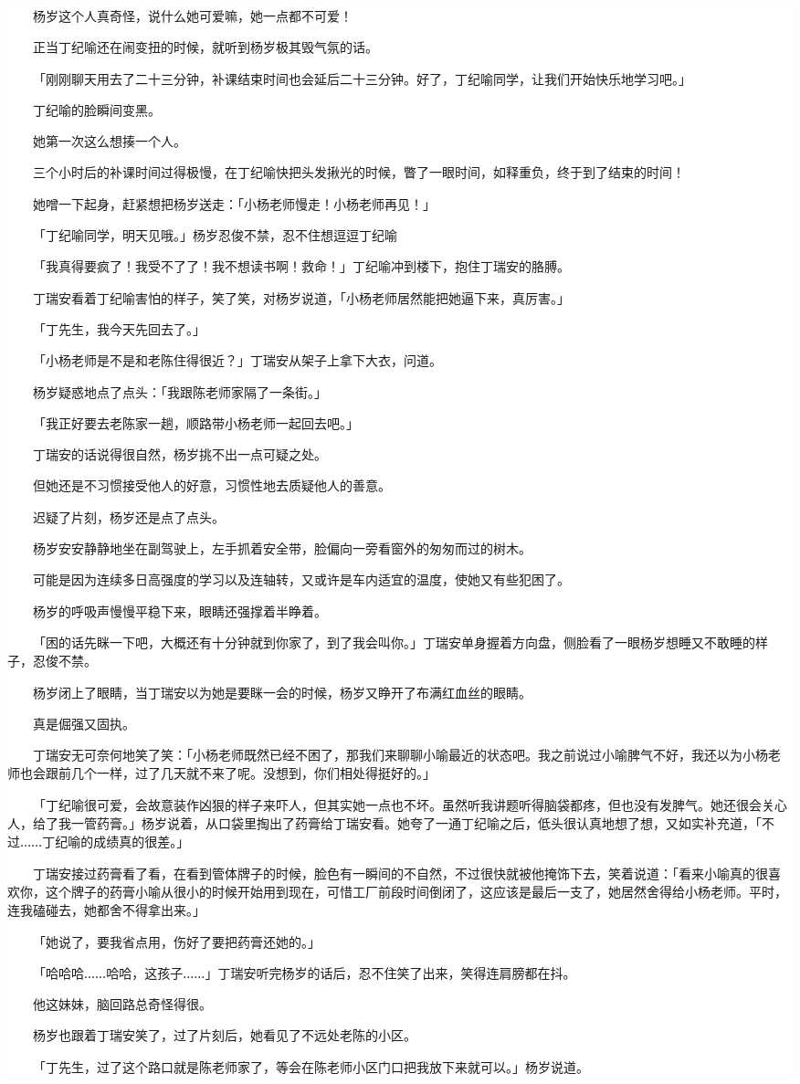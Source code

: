 &emsp;&emsp;杨岁这个人真奇怪，说什么她可爱嘛，她一点都不可爱！  
  
&emsp;&emsp;正当丁纪喻还在闹变扭的时候，就听到杨岁极其毁气氛的话。  
  
&emsp;&emsp;「刚刚聊天用去了二十三分钟，补课结束时间也会延后二十三分钟。好了，丁纪喻同学，让我们开始快乐地学习吧。」  
  
&emsp;&emsp;丁纪喻的脸瞬间变黑。  
  
&emsp;&emsp;她第一次这么想揍一个人。  
  
&emsp;&emsp;三个小时后的补课时间过得极慢，在丁纪喻快把头发揪光的时候，瞥了一眼时间，如释重负，终于到了结束的时间！  
  
&emsp;&emsp;她噌一下起身，赶紧想把杨岁送走：「小杨老师慢走！小杨老师再见！」  
  
&emsp;&emsp;「丁纪喻同学，明天见哦。」杨岁忍俊不禁，忍不住想逗逗丁纪喻  
  
&emsp;&emsp;「我真得要疯了！我受不了了！我不想读书啊！救命！」丁纪喻冲到楼下，抱住丁瑞安的胳膊。  
  
&emsp;&emsp;丁瑞安看着丁纪喻害怕的样子，笑了笑，对杨岁说道，「小杨老师居然能把她逼下来，真厉害。」  
  
&emsp;&emsp;「丁先生，我今天先回去了。」  
  
&emsp;&emsp;「小杨老师是不是和老陈住得很近？」丁瑞安从架子上拿下大衣，问道。  
  
&emsp;&emsp;杨岁疑惑地点了点头：「我跟陈老师家隔了一条街。」  
  
&emsp;&emsp;「我正好要去老陈家一趟，顺路带小杨老师一起回去吧。」  
  
&emsp;&emsp;丁瑞安的话说得很自然，杨岁挑不出一点可疑之处。  
  
&emsp;&emsp;但她还是不习惯接受他人的好意，习惯性地去质疑他人的善意。  
  
&emsp;&emsp;迟疑了片刻，杨岁还是点了点头。  
  
&emsp;&emsp;杨岁安安静静地坐在副驾驶上，左手抓着安全带，脸偏向一旁看窗外的匆匆而过的树木。  
  
&emsp;&emsp;可能是因为连续多日高强度的学习以及连轴转，又或许是车内适宜的温度，使她又有些犯困了。  
  
&emsp;&emsp;杨岁的呼吸声慢慢平稳下来，眼睛还强撑着半睁着。  
  
&emsp;&emsp;「困的话先眯一下吧，大概还有十分钟就到你家了，到了我会叫你。」丁瑞安单身握着方向盘，侧脸看了一眼杨岁想睡又不敢睡的样子，忍俊不禁。  
  
&emsp;&emsp;杨岁闭上了眼睛，当丁瑞安以为她是要眯一会的时候，杨岁又睁开了布满红血丝的眼睛。  
  
&emsp;&emsp;真是倔强又固执。  
  
&emsp;&emsp;丁瑞安无可奈何地笑了笑：「小杨老师既然已经不困了，那我们来聊聊小喻最近的状态吧。我之前说过小喻脾气不好，我还以为小杨老师也会跟前几个一样，过了几天就不来了呢。没想到，你们相处得挺好的。」  
  
&emsp;&emsp;「丁纪喻很可爱，会故意装作凶狠的样子来吓人，但其实她一点也不坏。虽然听我讲题听得脑袋都疼，但也没有发脾气。她还很会关心人，给了我一管药膏。」杨岁说着，从口袋里掏出了药膏给丁瑞安看。她夸了一通丁纪喻之后，低头很认真地想了想，又如实补充道，「不过……丁纪喻的成绩真的很差。」  
  
&emsp;&emsp;丁瑞安接过药膏看了看，在看到管体牌子的时候，脸色有一瞬间的不自然，不过很快就被他掩饰下去，笑着说道：「看来小喻真的很喜欢你，这个牌子的药膏小喻从很小的时候开始用到现在，可惜工厂前段时间倒闭了，这应该是最后一支了，她居然舍得给小杨老师。平时，连我磕碰去，她都舍不得拿出来。」  
  
&emsp;&emsp;「她说了，要我省点用，伤好了要把药膏还她的。」  
  
&emsp;&emsp;「哈哈哈……哈哈，这孩子……」丁瑞安听完杨岁的话后，忍不住笑了出来，笑得连肩膀都在抖。  
  
&emsp;&emsp;他这妹妹，脑回路总奇怪得很。  
  
&emsp;&emsp;杨岁也跟着丁瑞安笑了，过了片刻后，她看见了不远处老陈的小区。  
  
&emsp;&emsp;「丁先生，过了这个路口就是陈老师家了，等会在陈老师小区门口把我放下来就可以。」杨岁说道。  
  